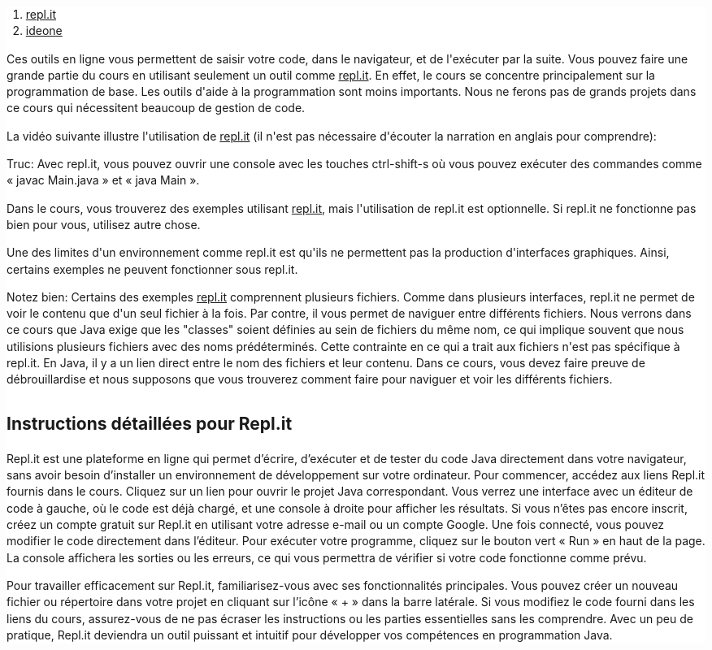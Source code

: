 <ol>
<li><a href="https://repl.it">repl.it</a></li>
<li><a href="http://ideone.com">ideone</a></li>
</ol>

<p>Ces outils en ligne vous permettent de saisir votre code, dans le navigateur, et de l'exécuter par la suite. Vous pouvez faire une grande partie du cours en utilisant seulement un outil comme <a href="https://repl.it">repl.it</a>. En effet, le cours se concentre principalement sur la programmation de base. Les outils d'aide à la programmation sont moins importants. Nous ne ferons pas de grands projets dans ce cours qui nécessitent beaucoup de gestion de code.</p>

<p>La vidéo suivante illustre l'utilisation de <a href="https://repl.it">repl.it</a> (il n'est pas nécessaire d'écouter la narration en anglais pour comprendre): </p>
<iframe width="560" height="315" src="https://www.youtube.com/embed/kMqNSZPjBOY" frameborder="0" allow="accelerometer; autoplay; clipboard-write; encrypted-media; gyroscope; picture-in-picture" allowfullscreen></iframe>


<p>Truc: Avec repl.it, vous pouvez ouvrir une console avec les touches ctrl-shift-s où vous pouvez exécuter des commandes comme « javac Main.java » et « java Main ».</p>

<p>Dans le cours, vous trouverez des exemples utilisant <a href="https://repl.it">repl.it</a>, mais l'utilisation de repl.it est optionnelle. Si repl.it ne fonctionne pas bien pour vous, utilisez autre chose.</p>

<p>Une des limites d'un environnement comme repl.it est qu'ils ne permettent pas la production d'interfaces graphiques. Ainsi, certains exemples ne peuvent fonctionner sous repl.it.</p>

<p>Notez bien: Certains des exemples <a href="https://repl.it">repl.it</a> comprennent plusieurs fichiers. Comme dans plusieurs interfaces, repl.it ne permet de voir le contenu que d'un seul fichier à la fois. Par contre, il vous permet de naviguer entre différents fichiers. Nous verrons dans ce cours que Java exige que les "classes" soient définies au sein de fichiers du même nom, ce qui implique souvent que nous utilisions plusieurs fichiers avec des noms prédéterminés. Cette contrainte en ce qui a trait aux fichiers n'est pas spécifique à repl.it. En Java, il y a un lien direct entre le nom des fichiers et leur contenu. Dans ce cours, vous devez faire preuve de débrouillardise et nous supposons que vous trouverez comment faire pour naviguer et voir les différents fichiers.  </p>

<h2>Instructions détaillées pour Repl.it</h2>
<p>Repl.it est une plateforme en ligne qui permet d’écrire, d’exécuter et de tester du code Java directement dans votre navigateur, sans avoir besoin d’installer un environnement de développement sur votre ordinateur. Pour commencer, accédez aux liens Repl.it fournis dans le cours. Cliquez sur un lien pour ouvrir le projet Java correspondant. Vous verrez une interface avec un éditeur de code à gauche, où le code est déjà chargé, et une console à droite pour afficher les résultats. Si vous n’êtes pas encore inscrit, créez un compte gratuit sur Repl.it en utilisant votre adresse e-mail ou un compte Google. Une fois connecté, vous pouvez modifier le code directement dans l’éditeur. Pour exécuter votre programme, cliquez sur le bouton vert « Run » en haut de la page. La console affichera les sorties ou les erreurs, ce qui vous permettra de vérifier si votre code fonctionne comme prévu.</p>

<p>Pour travailler efficacement sur Repl.it, familiarisez-vous avec ses fonctionnalités principales. Vous pouvez créer un nouveau fichier ou répertoire dans votre projet en cliquant sur l’icône « + » dans la barre latérale. Si vous modifiez le code fourni dans les liens du cours, assurez-vous de ne pas écraser les instructions ou les parties essentielles sans les comprendre. Avec un peu de pratique, Repl.it deviendra un outil puissant et intuitif pour développer vos compétences en programmation Java.</p>

